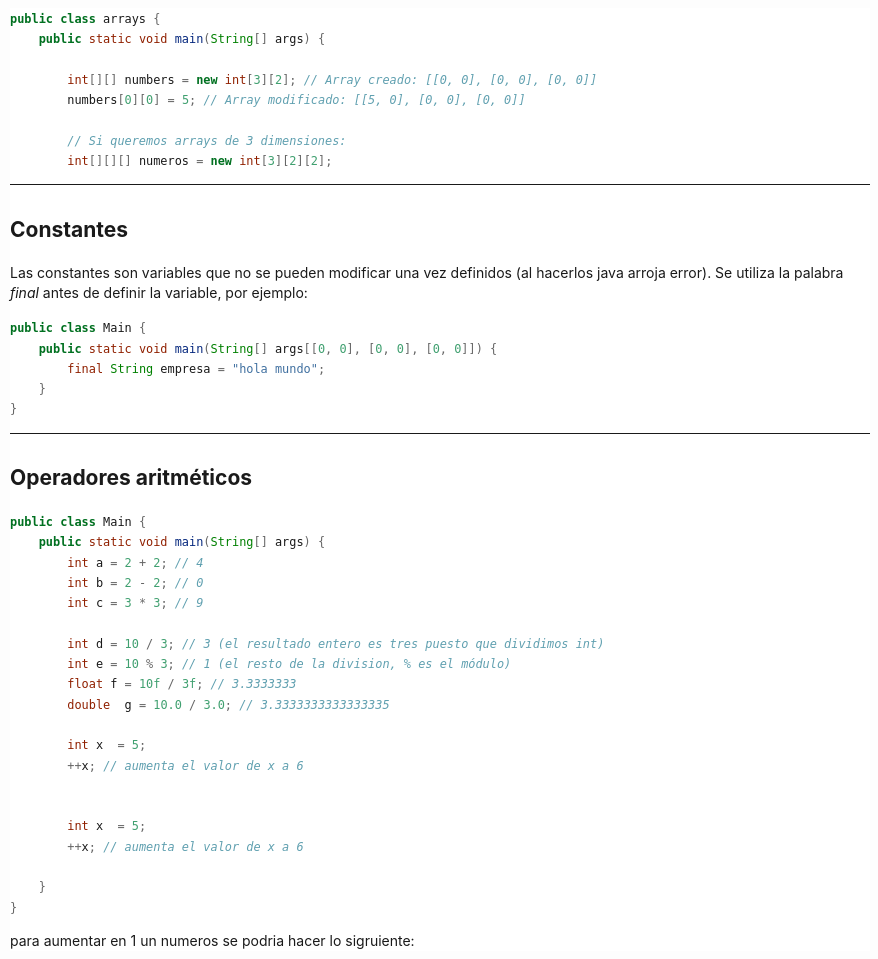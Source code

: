 ```java
public class arrays {
    public static void main(String[] args) {

        int[][] numbers = new int[3][2]; // Array creado: [[0, 0], [0, 0], [0, 0]]
        numbers[0][0] = 5; // Array modificado: [[5, 0], [0, 0], [0, 0]]

        // Si queremos arrays de 3 dimensiones:
        int[][][] numeros = new int[3][2][2];
```
___

## Constantes

Las constantes son variables que no se pueden modificar una vez definidos (al hacerlos java arroja
error). Se utiliza la palabra *final* antes de definir la variable, por ejemplo:

```java
public class Main {
    public static void main(String[] args[[0, 0], [0, 0], [0, 0]]) {
        final String empresa = "hola mundo";
    }
}
```
---

## Operadores aritméticos

```java
public class Main {
    public static void main(String[] args) {
        int a = 2 + 2; // 4
        int b = 2 - 2; // 0
        int c = 3 * 3; // 9

        int d = 10 / 3; // 3 (el resultado entero es tres puesto que dividimos int)
        int e = 10 % 3; // 1 (el resto de la division, % es el módulo)
        float f = 10f / 3f; // 3.3333333
        double  g = 10.0 / 3.0; // 3.3333333333333335

        int x  = 5;
        ++x; // aumenta el valor de x a 6

        
        int x  = 5;
        ++x; // aumenta el valor de x a 6

    }
}
```

para aumentar en 1 un numeros se podria hacer lo sigruiente:
